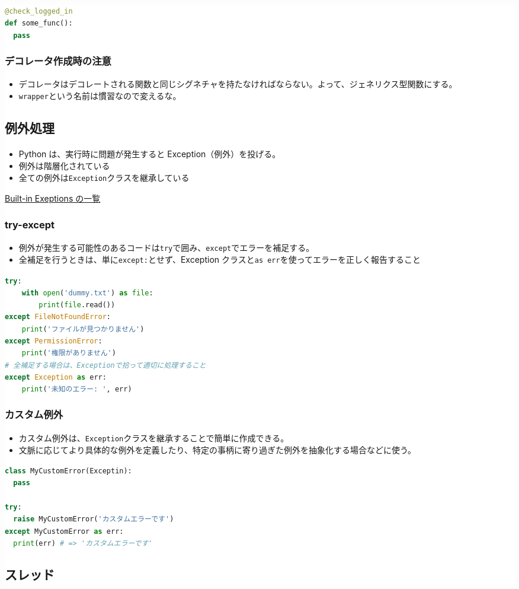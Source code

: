 ```py
@check_logged_in
def some_func():
  pass
```

### デコレータ作成時の注意

- デコレータはデコレートされる関数と同じシグネチャを持たなければならない。よって、ジェネリクス型関数にする。
- `wrapper`という名前は慣習なので変えるな。

## 例外処理

- Python は、実行時に問題が発生すると Exception（例外）を投げる。
- 例外は階層化されている
- 全ての例外は`Exception`クラスを継承している

[Built-in Exeptions の一覧](https://docs.python.org/3/library/exceptions.html)

### try-except

- 例外が発生する可能性のあるコードは`try`で囲み、`except`でエラーを補足する。
- 全補足を行うときは、単に`except:`とせず、Exception クラスと`as err`を使ってエラーを正しく報告すること

```py
try:
    with open('dummy.txt') as file:
        print(file.read())
except FileNotFoundError:
    print('ファイルが見つかりません')
except PermissionError:
    print('権限がありません')
# 全補足する場合は、Exceptionで拾って適切に処理すること
except Exception as err:
    print('未知のエラー: ', err)
```

### カスタム例外

- カスタム例外は、`Exception`クラスを継承することで簡単に作成できる。
- 文脈に応じてより具体的な例外を定義したり、特定の事柄に寄り過ぎた例外を抽象化する場合などに使う。

```py
class MyCustomError(Exceptin):
  pass

try:
  raise MyCustomError('カスタムエラーです')
except MyCustomError as err:
  print(err) # => 'カスタムエラーです'
```

## スレッド
